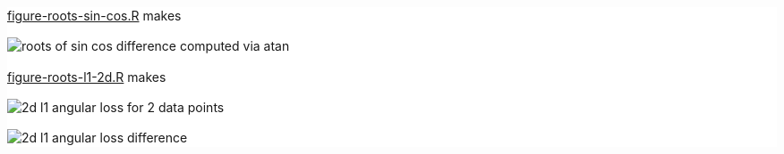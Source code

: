 [figure-roots-sin-cos.R](figure-roots-sin-cos.R) makes

![roots of sin cos difference computed via atan](figure-roots-sin-cos.png)

[figure-roots-l1-2d.R](figure-roots-l1-2d.R) makes

![2d l1 angular loss for 2 data points](figure-roots-l1-2d-loss.png)

![2d l1 angular loss difference](figure-roots-l1-2d.png)

